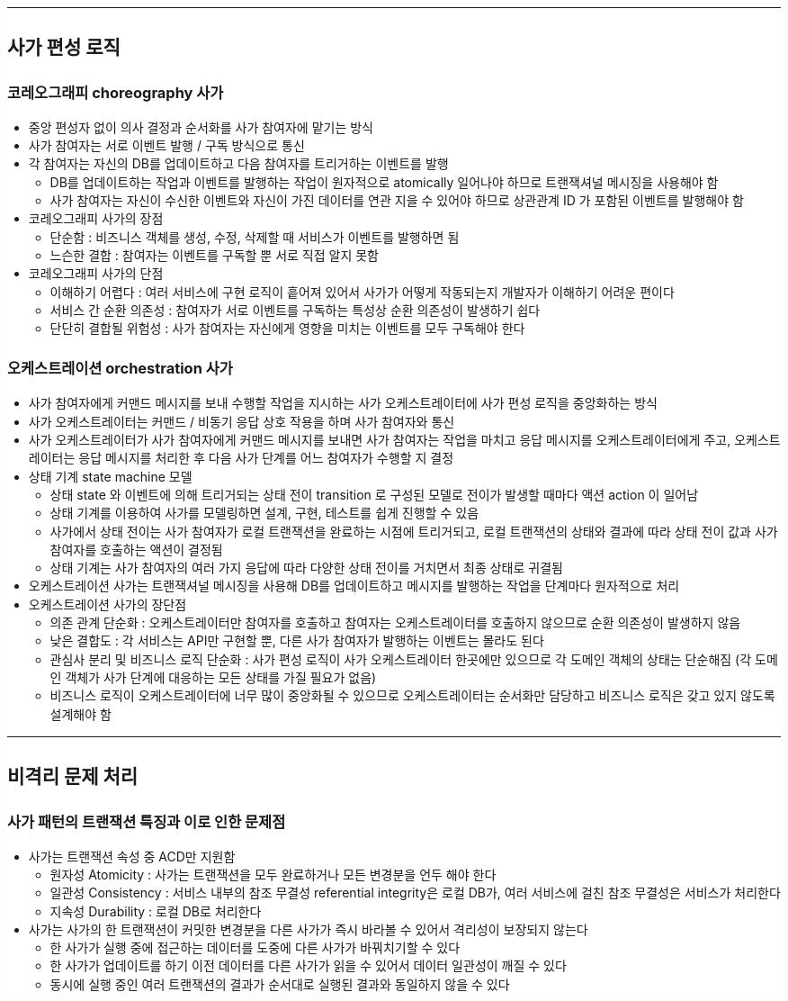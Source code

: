 
* * *


## **사가 편성 로직**


### **코레오그래피 choreography 사가**
- 중앙 편성자 없이 의사 결정과 순서화를 사가 참여자에 맡기는 방식
- 사가 참여자는 서로 이벤트 발행 / 구독 방식으로 통신
- 각 참여자는 자신의 DB를 업데이트하고 다음 참여자를 트리거하는 이벤트를 발행
  - DB를 업데이트하는 작업과 이벤트를 발행하는 작업이 원자적으로 atomically 일어나야 하므로 트랜잭셔널 메시징을 사용해야 함
  - 사가 참여자는 자신이 수신한 이벤트와 자신이 가진 데이터를 연관 지을 수 있어야 하므로 상관관계 ID 가 포함된 이벤트를 발행해야 함
- 코레오그래피 사가의 장점
  - 단순함 : 비즈니스 객체를 생성, 수정, 삭제할 때 서비스가 이벤트를 발행하면 됨
  - 느슨한 결합 : 참여자는 이벤트를 구독할 뿐 서로 직접 알지 못함
- 코레오그래피 사가의 단점
  - 이해하기 어렵다 : 여러 서비스에 구현 로직이 흩어져 있어서 사가가 어떻게 작동되는지 개발자가 이해하기 어려운 편이다
  - 서비스 간 순환 의존성 : 참여자가 서로 이벤트를 구독하는 특성상 순환 의존성이 발생하기 쉽다
  - 단단히 결합될 위험성 : 사가 참여자는 자신에게 영향을 미치는 이벤트를 모두 구독해야 한다


### **오케스트레이션 orchestration 사가**
- 사가 참여자에게 커맨드 메시지를 보내 수행할 작업을 지시하는 사가 오케스트레이터에 사가 편성 로직을 중앙화하는 방식
- 사가 오케스트레이터는 커맨드 / 비동기 응답 상호 작용을 하며 사가 참여자와 통신
- 사가 오케스트레이터가 사가 참여자에게 커맨드 메시지를 보내면 사가 참여자는 작업을 마치고 응답 메시지를 오케스트레이터에게 주고, 오케스트레이터는 응답 메시지를 처리한 후 다음 사가 단계를 어느 참여자가 수행할 지 결정
- 상태 기계 state machine 모델
  - 상태 state 와 이벤트에 의해 트리거되는 상태 전이 transition 로 구성된 모델로 전이가 발생할 때마다 액션 action 이 일어남
  - 상태 기계를 이용하여 사가를 모델링하면 설계, 구현, 테스트를 쉽게 진행할 수 있음
  - 사가에서 상태 전이는 사가 참여자가 로컬 트랜잭션을 완료하는 시점에 트리거되고, 로컬 트랜잭션의 상태와 결과에 따라 상태 전이 값과 사가 참여자를 호출하는 액션이 결정됨
  - 상태 기계는 사가 참여자의 여러 가지 응답에 따라 다양한 상태 전이를 거치면서 최종 상태로 귀결됨
- 오케스트레이션 사가는 트랜잭셔널 메시징을 사용해 DB를 업데이트하고 메시지를 발행하는 작업을 단계마다 원자적으로 처리
- 오케스트레이션 사가의 장단점
  - 의존 관계 단순화 : 오케스트레이터만 참여자를 호출하고 참여자는 오케스트레이터를 호출하지 않으므로 순환 의존성이 발생하지 않음
  - 낮은 결합도 : 각 서비스는 API만 구현할 뿐, 다른 사가 참여자가 발행하는 이벤트는 몰라도 된다
  - 관심사 분리 및 비즈니스 로직 단순화 : 사가 편성 로직이 사가 오케스트레이터 한곳에만 있으므로 각 도메인 객체의 상태는 단순해짐 (각 도메인 객체가 사가 단계에 대응하는 모든 상태를 가질 필요가 없음)
  - 비즈니스 로직이 오케스트레이터에 너무 많이 중앙화될 수 있으므로 오케스트레이터는 순서화만 담당하고 비즈니스 로직은 갖고 있지 않도록 설계해야 함


* * *


## **비격리 문제 처리**


### **사가 패턴의 트랜잭션 특징과 이로 인한 문제점**
- 사가는 트랜잭션 속성 중 ACD만 지원함
  - 원자성 Atomicity :  사가는 트랜잭션을 모두 완료하거나 모든 변경분을 언두 해야 한다
  - 일관성 Consistency : 서비스 내부의 참조 무결성 referential integrity은 로컬 DB가, 여러 서비스에 걸친 참조 무결성은 서비스가 처리한다
  - 지속성 Durability : 로컬 DB로 처리한다
- 사가는 사가의 한 트랜잭션이 커밋한 변경분을 다른 사가가 즉시 바라볼 수 있어서 격리성이 보장되지 않는다
  - 한 사가가 실행 중에 접근하는 데이터를 도중에 다른 사가가 바꿔치기할 수 있다
  - 한 사가가 업데이트를 하기 이전 데이터를 다른 사가가 읽을 수 있어서 데이터 일관성이 깨질 수 있다
  - 동시에 실행 중인 여러 트랜잭션의 결과가 순서대로 실행된 결과와 동일하지 않을 수 있다

